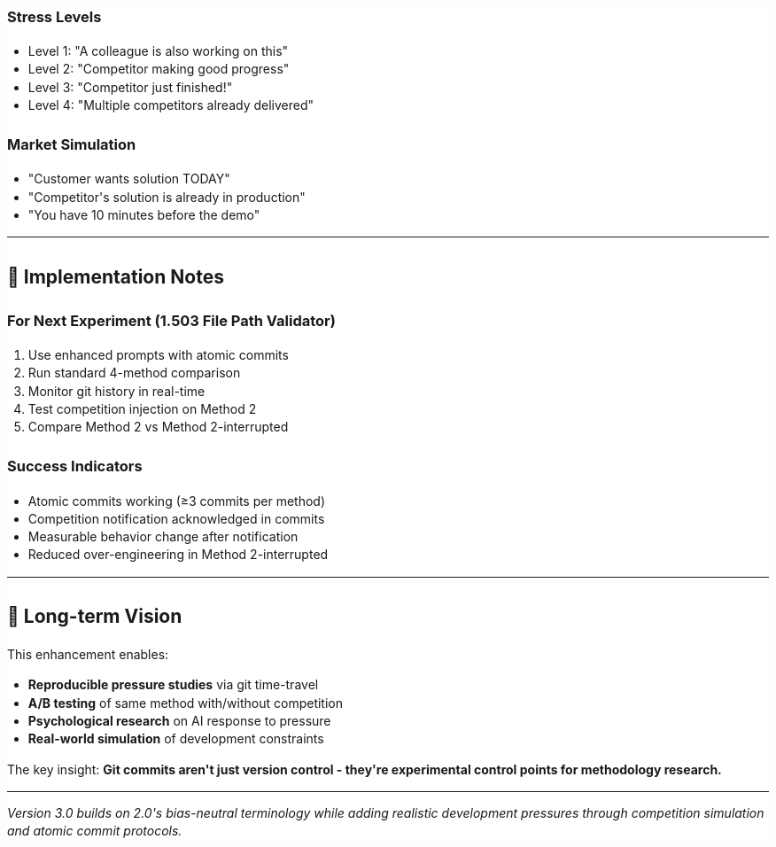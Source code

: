 ### **Stress Levels**
- Level 1: "A colleague is also working on this"
- Level 2: "Competitor making good progress"
- Level 3: "Competitor just finished!"
- Level 4: "Multiple competitors already delivered"

### **Market Simulation**
- "Customer wants solution TODAY"
- "Competitor's solution is already in production"
- "You have 10 minutes before the demo"

---

## 📝 Implementation Notes

### **For Next Experiment (1.503 File Path Validator)**

1. Use enhanced prompts with atomic commits
2. Run standard 4-method comparison
3. Monitor git history in real-time
4. Test competition injection on Method 2
5. Compare Method 2 vs Method 2-interrupted

### **Success Indicators**
- Atomic commits working (≥3 commits per method)
- Competition notification acknowledged in commits
- Measurable behavior change after notification
- Reduced over-engineering in Method 2-interrupted

---

## 🔮 Long-term Vision

This enhancement enables:
- **Reproducible pressure studies** via git time-travel
- **A/B testing** of same method with/without competition
- **Psychological research** on AI response to pressure
- **Real-world simulation** of development constraints

The key insight: **Git commits aren't just version control - they're experimental control points for methodology research.**

---

*Version 3.0 builds on 2.0's bias-neutral terminology while adding realistic development pressures through competition simulation and atomic commit protocols.*